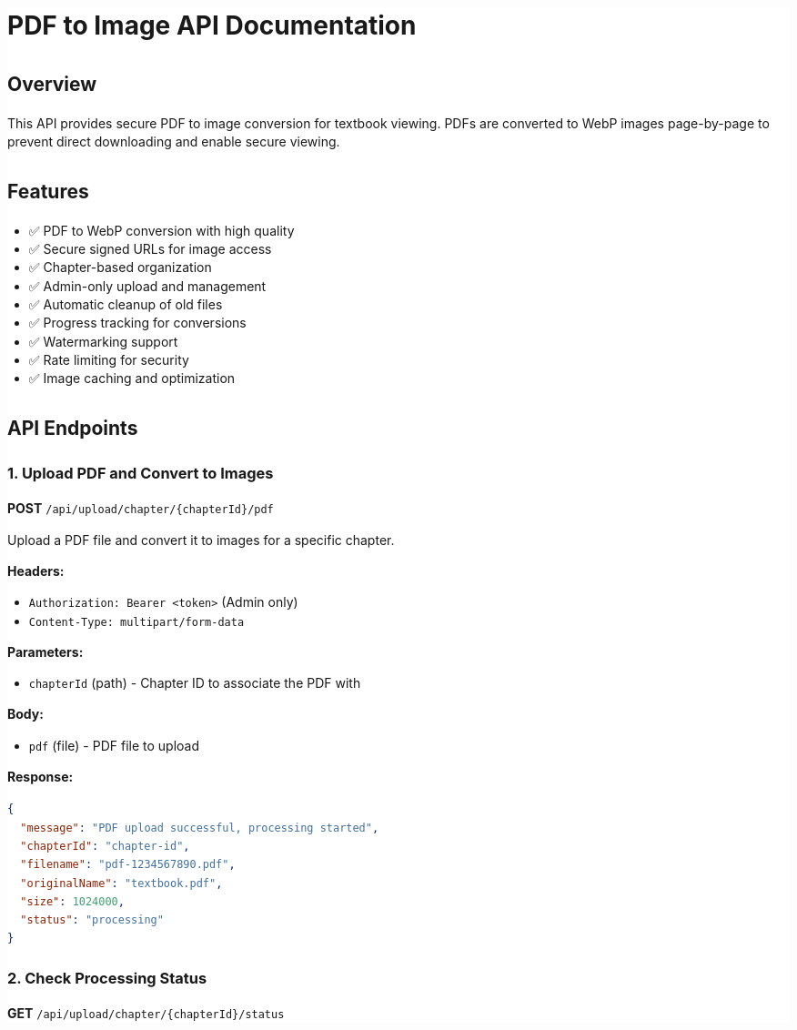 # PDF to Image API Documentation

## Overview
This API provides secure PDF to image conversion for textbook viewing. PDFs are converted to WebP images page-by-page to prevent direct downloading and enable secure viewing.

## Features
- ✅ PDF to WebP conversion with high quality
- ✅ Secure signed URLs for image access
- ✅ Chapter-based organization
- ✅ Admin-only upload and management
- ✅ Automatic cleanup of old files
- ✅ Progress tracking for conversions
- ✅ Watermarking support
- ✅ Rate limiting for security
- ✅ Image caching and optimization

## API Endpoints

### 1. Upload PDF and Convert to Images

**POST** `/api/upload/chapter/{chapterId}/pdf`

Upload a PDF file and convert it to images for a specific chapter.

**Headers:**
- `Authorization: Bearer <token>` (Admin only)
- `Content-Type: multipart/form-data`

**Parameters:**
- `chapterId` (path) - Chapter ID to associate the PDF with

**Body:**
- `pdf` (file) - PDF file to upload

**Response:**
```json
{
  "message": "PDF upload successful, processing started",
  "chapterId": "chapter-id",
  "filename": "pdf-1234567890.pdf",
  "originalName": "textbook.pdf",
  "size": 1024000,
  "status": "processing"
}
```

### 2. Check Processing Status

**GET** `/api/upload/chapter/{chapterId}/status`
